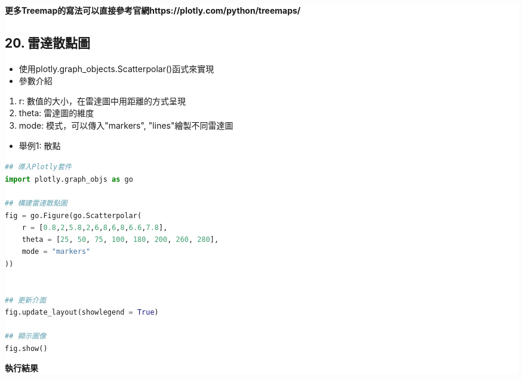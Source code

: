 



**更多Treemap的寫法可以直接參考官網https://plotly.com/python/treemaps/**









## 20. 雷達散點圖



+ 使用plotly.graph_objects.Scatterpolar()函式來實現
+ 參數介紹
1. r: 數值的大小，在雷達圖中用距離的方式呈現
2. theta: 雷達圖的維度
3. mode: 模式，可以傳入"markers", "lines"繪製不同雷達圖

+ 舉例1: 散點
```Python
## 導入Plotly套件
import plotly.graph_objs as go

## 構建雷達散點圖
fig = go.Figure(go.Scatterpolar(
    r = [0.8,2,5.8,2,6,8,6,8,6.6,7.8],
    theta = [25, 50, 75, 100, 180, 200, 260, 280],
    mode = "markers"
))


## 更新介面
fig.update_layout(showlegend = True)

## 顯示圖像
fig.show()
```

**執行結果**
